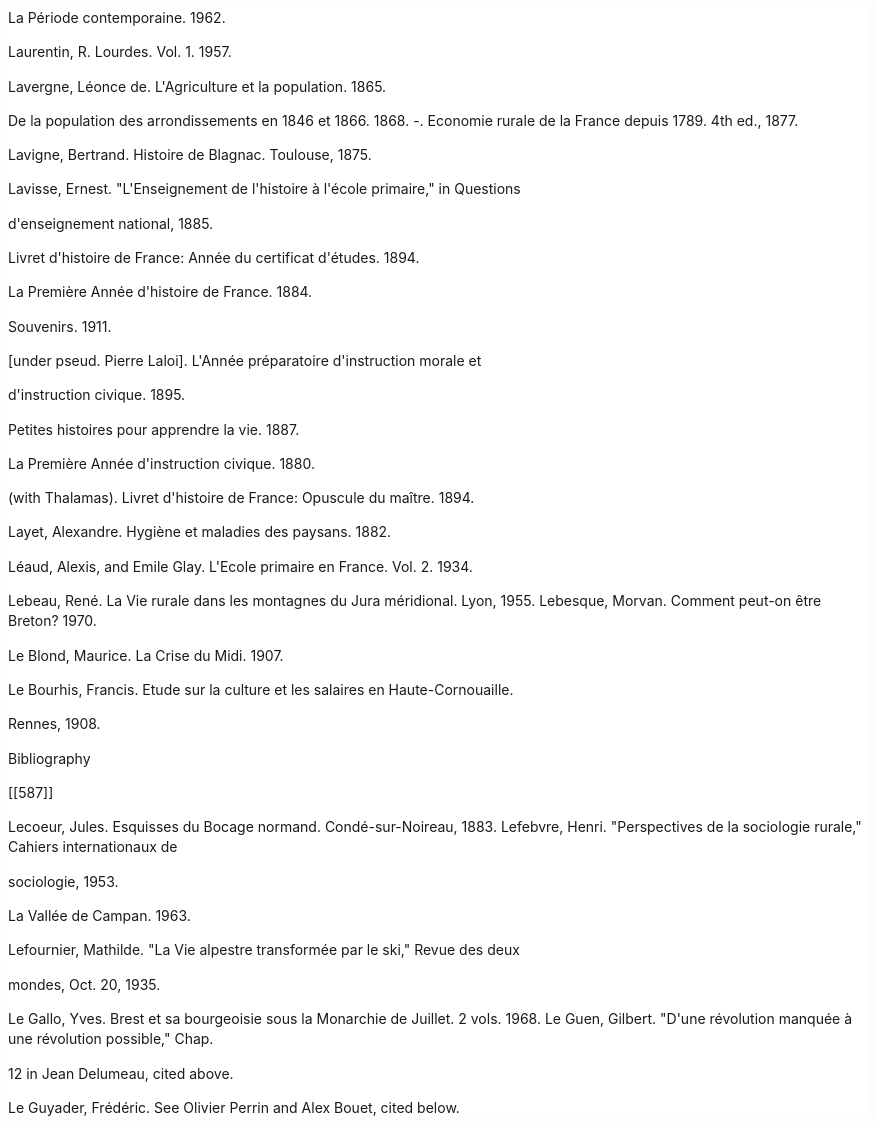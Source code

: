 La Période contemporaine. 1962. 

Laurentin, R. Lourdes. Vol. 1. 1957. 

Lavergne, Léonce de. L'Agriculture et la population. 1865. 

De la population des arrondissements en 1846 et 1866. 1868. -. Economie rurale de la France depuis 1789. 4th ed., 1877. 

Lavigne, Bertrand. Histoire de Blagnac. Toulouse, 1875. 

Lavisse, Ernest. "L'Enseignement de l'histoire à l'école primaire," in Questions 

d'enseignement national, 1885. 

Livret d'histoire de France: Année du certificat d'études. 1894. 

La Première Année d'histoire de France. 1884. 

Souvenirs. 1911. 

[under pseud. Pierre Laloi]. L'Année préparatoire d'instruction morale et 

d'instruction civique. 1895. 

Petites histoires pour apprendre la vie. 1887. 

La Première Année d'instruction civique. 1880. 

(with Thalamas). Livret d'histoire de France: Opuscule du maître. 1894. 

Layet, Alexandre. Hygiène et maladies des paysans. 1882. 

Léaud, Alexis, and Emile Glay. L'Ecole primaire en France. Vol. 2. 1934. 

Lebeau, René. La Vie rurale dans les montagnes du Jura méridional. Lyon, 1955. Lebesque, Morvan. Comment peut-on être Breton? 1970. 

Le Blond, Maurice. La Crise du Midi. 1907. 

Le Bourhis, Francis. Etude sur la culture et les salaires en Haute-Cornouaille. 

Rennes, 1908. 

Bibliography 

[[587]]

Lecoeur, Jules. Esquisses du Bocage normand. Condé-sur-Noireau, 1883. Lefebvre, Henri. "Perspectives de la sociologie rurale," Cahiers internationaux de 

sociologie, 1953. 

La Vallée de Campan. 1963. 

Lefournier, Mathilde. "La Vie alpestre transformée par le ski," Revue des deux 

mondes, Oct. 20, 1935. 

Le Gallo, Yves. Brest et sa bourgeoisie sous la Monarchie de Juillet. 2 vols. 1968. Le Guen, Gilbert. "D'une révolution manquée à une révolution possible," Chap. 

12 in Jean Delumeau, cited above. 

Le Guyader, Frédéric. See Olivier Perrin and Alex Bouet, cited below. 
